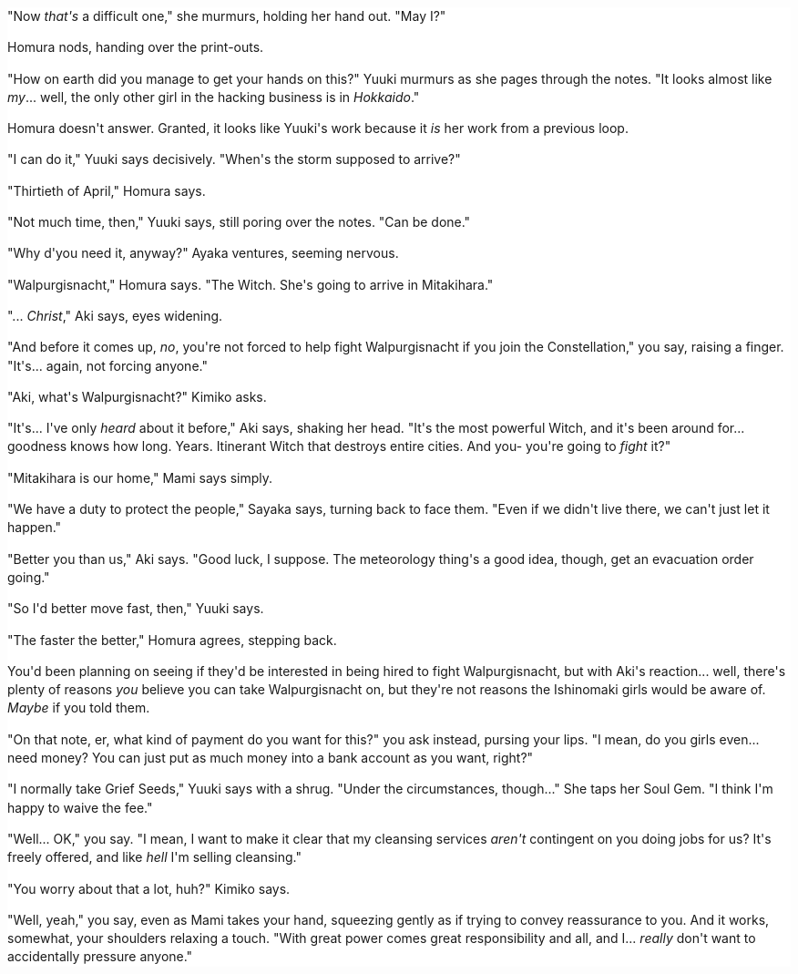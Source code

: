 "Now *that's* a difficult one," she murmurs, holding her hand out. "May I?"

Homura nods, handing over the print-outs.

"How on earth did you manage to get your hands on this?" Yuuki murmurs as she pages through the notes. "It looks almost like *my*... well, the only other girl in the hacking business is in *Hokkaido*."

Homura doesn't answer. Granted, it looks like Yuuki's work because it *is* her work from a previous loop.

"I can do it," Yuuki says decisively. "When's the storm supposed to arrive?"

"Thirtieth of April," Homura says.

"Not much time, then," Yuuki says, still poring over the notes. "Can be done."

"Why d'you need it, anyway?" Ayaka ventures, seeming nervous.

"Walpurgisnacht," Homura says. "The Witch. She's going to arrive in Mitakihara."

"... *Christ*," Aki says, eyes widening.

"And before it comes up, *no*, you're not forced to help fight Walpurgisnacht if you join the Constellation," you say, raising a finger. "It's... again, not forcing anyone."

"Aki, what's Walpurgisnacht?" Kimiko asks.

"It's... I've only *heard* about it before," Aki says, shaking her head. "It's the most powerful Witch, and it's been around for... goodness knows how long. Years. Itinerant Witch that destroys entire cities. And you- you're going to *fight* it?"

"Mitakihara is our home," Mami says simply.

"We have a duty to protect the people," Sayaka says, turning back to face them. "Even if we didn't live there, we can't just let it happen."

"Better you than us," Aki says. "Good luck, I suppose. The meteorology thing's a good idea, though, get an evacuation order going."

"So I'd better move fast, then," Yuuki says.

"The faster the better," Homura agrees, stepping back.

You'd been planning on seeing if they'd be interested in being hired to fight Walpurgisnacht, but with Aki's reaction... well, there's plenty of reasons *you* believe you can take Walpurgisnacht on, but they're not reasons the Ishinomaki girls would be aware of. *Maybe* if you told them.

"On that note, er, what kind of payment do you want for this?" you ask instead, pursing your lips. "I mean, do you girls even... need money? You can just put as much money into a bank account as you want, right?"

"I normally take Grief Seeds," Yuuki says with a shrug. "Under the circumstances, though..." She taps her Soul Gem. "I think I'm happy to waive the fee."

"Well... OK," you say. "I mean, I want to make it clear that my cleansing services *aren't* contingent on you doing jobs for us? It's freely offered, and like *hell* I'm selling cleansing."

"You worry about that a lot, huh?" Kimiko says.

"Well, yeah," you say, even as Mami takes your hand, squeezing gently as if trying to convey reassurance to you. And it works, somewhat, your shoulders relaxing a touch. "With great power comes great responsibility and all, and I... *really* don't want to accidentally pressure anyone."
